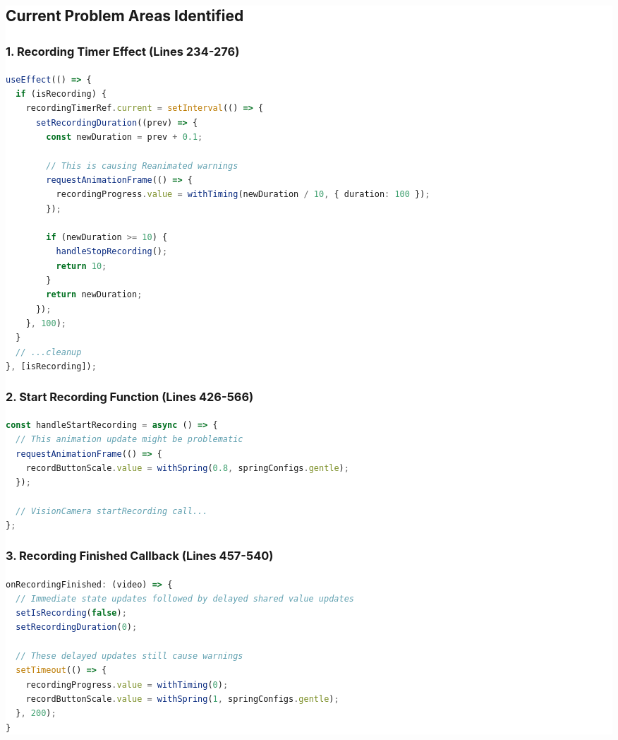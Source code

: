 
## Current Problem Areas Identified

### 1. Recording Timer Effect (Lines 234-276)
```typescript
useEffect(() => {
  if (isRecording) {
    recordingTimerRef.current = setInterval(() => {
      setRecordingDuration((prev) => {
        const newDuration = prev + 0.1;
        
        // This is causing Reanimated warnings
        requestAnimationFrame(() => {
          recordingProgress.value = withTiming(newDuration / 10, { duration: 100 });
        });
        
        if (newDuration >= 10) {
          handleStopRecording();
          return 10;
        }
        return newDuration;
      });
    }, 100);
  }
  // ...cleanup
}, [isRecording]);
```

### 2. Start Recording Function (Lines 426-566)
```typescript
const handleStartRecording = async () => {
  // This animation update might be problematic
  requestAnimationFrame(() => {
    recordButtonScale.value = withSpring(0.8, springConfigs.gentle);
  });
  
  // VisionCamera startRecording call...
};
```

### 3. Recording Finished Callback (Lines 457-540)
```typescript
onRecordingFinished: (video) => {
  // Immediate state updates followed by delayed shared value updates
  setIsRecording(false);
  setRecordingDuration(0);
  
  // These delayed updates still cause warnings
  setTimeout(() => {
    recordingProgress.value = withTiming(0);
    recordButtonScale.value = withSpring(1, springConfigs.gentle);
  }, 200);
}
```
